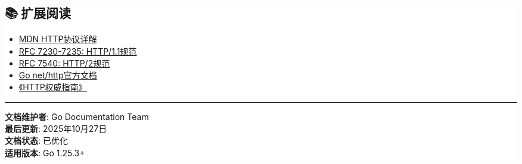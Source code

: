 
## 📚 扩展阅读

- [MDN HTTP协议详解](https://developer.mozilla.org/zh-CN/docs/Web/HTTP)
- [RFC 7230-7235: HTTP/1.1规范](https://tools.ietf.org/html/rfc7230)
- [RFC 7540: HTTP/2规范](https://tools.ietf.org/html/rfc7540)
- [Go net/http官方文档](https://golang.org/pkg/net/http/)
- [《HTTP权威指南》](https://www.oreilly.com/library/view/http-the-definitive/1565925092/)

---

**文档维护者**: Go Documentation Team  
**最后更新**: 2025年10月27日  
**文档状态**: 已优化  
**适用版本**: Go 1.25.3+

